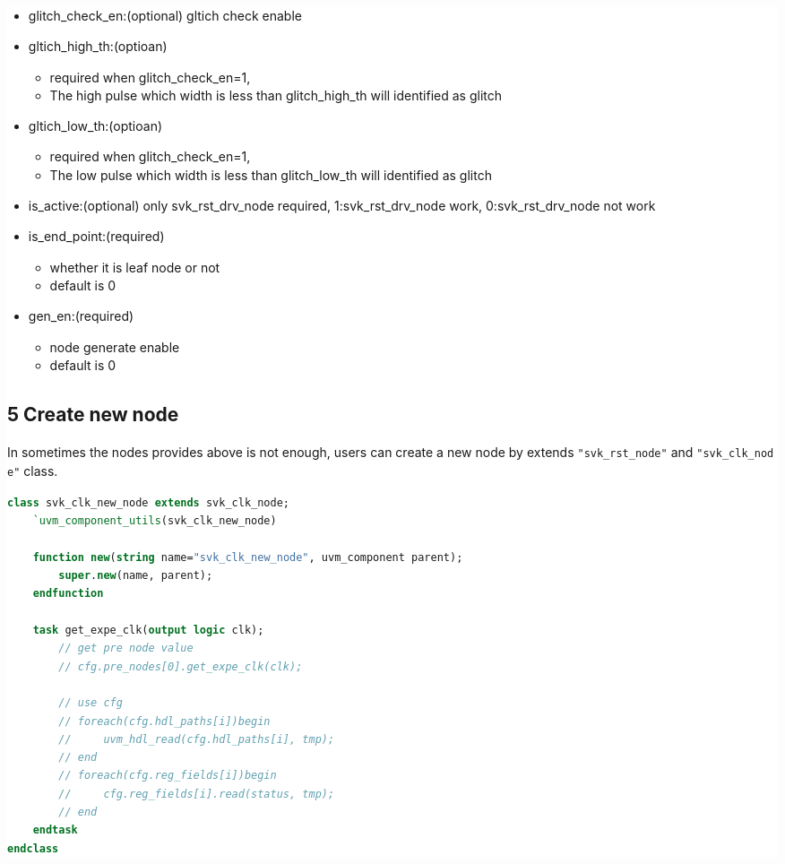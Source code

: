 - glitch_check_en:(optional)
    gltich check enable

- gltich_high_th:(optioan)
    - required when glitch_check_en=1,
    - The high pulse which width is less than glitch_high_th will identified as glitch

- gltich_low_th:(optioan)
    - required when glitch_check_en=1,
    - The low pulse which width is less than glitch_low_th will identified as glitch

- is_active:(optional)
    only svk_rst_drv_node required, 1:svk_rst_drv_node work, 0:svk_rst_drv_node not work

- is_end_point:(required)
    - whether it is leaf node or not
    - default is 0 

- gen_en:(required)
    - node generate enable
    - default is 0
 
## 5 Create new node

In sometimes the nodes provides above is not enough, users can create a new node by extends `"svk_rst_node"` and `"svk_clk_node"` class.

```sv
class svk_clk_new_node extends svk_clk_node;
    `uvm_component_utils(svk_clk_new_node)

    function new(string name="svk_clk_new_node", uvm_component parent);
        super.new(name, parent);
    endfunction

    task get_expe_clk(output logic clk);
        // get pre node value
        // cfg.pre_nodes[0].get_expe_clk(clk);

        // use cfg
        // foreach(cfg.hdl_paths[i])begin
        //     uvm_hdl_read(cfg.hdl_paths[i], tmp);
        // end
        // foreach(cfg.reg_fields[i])begin
        //     cfg.reg_fields[i].read(status, tmp);
        // end
    endtask
endclass
```

